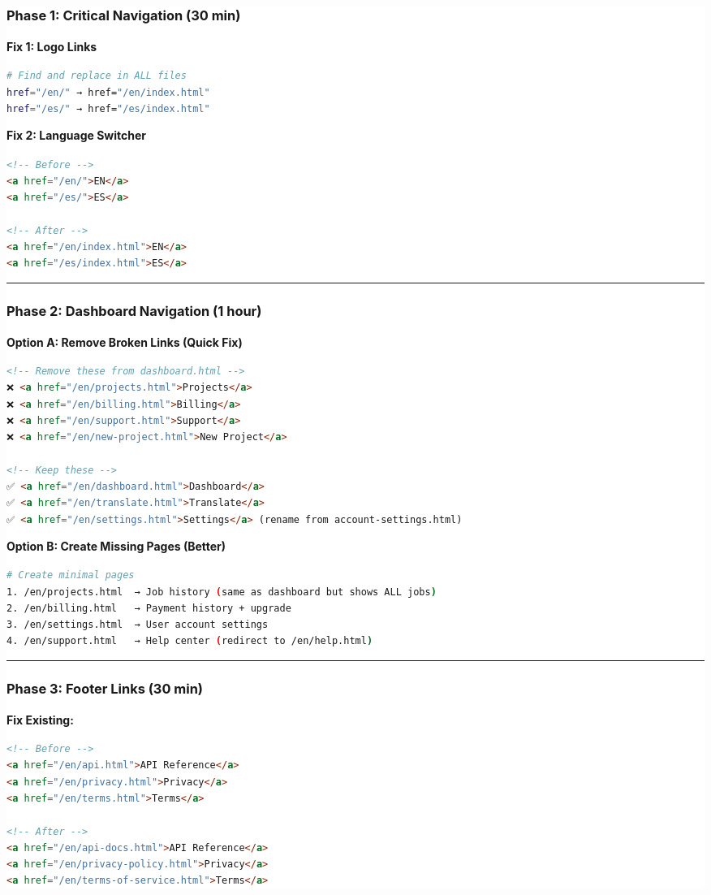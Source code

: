 ### Phase 1: Critical Navigation (30 min)

**Fix 1: Logo Links**
```bash
# Find and replace in ALL files
href="/en/" → href="/en/index.html"
href="/es/" → href="/es/index.html"
```

**Fix 2: Language Switcher**
```html
<!-- Before -->
<a href="/en/">EN</a>
<a href="/es/">ES</a>

<!-- After -->
<a href="/en/index.html">EN</a>
<a href="/es/index.html">ES</a>
```

---

### Phase 2: Dashboard Navigation (1 hour)

**Option A: Remove Broken Links (Quick Fix)**
```html
<!-- Remove these from dashboard.html -->
❌ <a href="/en/projects.html">Projects</a>
❌ <a href="/en/billing.html">Billing</a>
❌ <a href="/en/support.html">Support</a>
❌ <a href="/en/new-project.html">New Project</a>

<!-- Keep these -->
✅ <a href="/en/dashboard.html">Dashboard</a>
✅ <a href="/en/translate.html">Translate</a>
✅ <a href="/en/settings.html">Settings</a> (rename from account-settings.html)
```

**Option B: Create Missing Pages (Better)**
```bash
# Create minimal pages
1. /en/projects.html  → Job history (same as dashboard but shows ALL jobs)
2. /en/billing.html   → Payment history + upgrade
3. /en/settings.html  → User account settings
4. /en/support.html   → Help center (redirect to /en/help.html)
```

---

### Phase 3: Footer Links (30 min)

**Fix Existing:**
```html
<!-- Before -->
<a href="/en/api.html">API Reference</a>
<a href="/en/privacy.html">Privacy</a>
<a href="/en/terms.html">Terms</a>

<!-- After -->
<a href="/en/api-docs.html">API Reference</a>
<a href="/en/privacy-policy.html">Privacy</a>
<a href="/en/terms-of-service.html">Terms</a>
```
